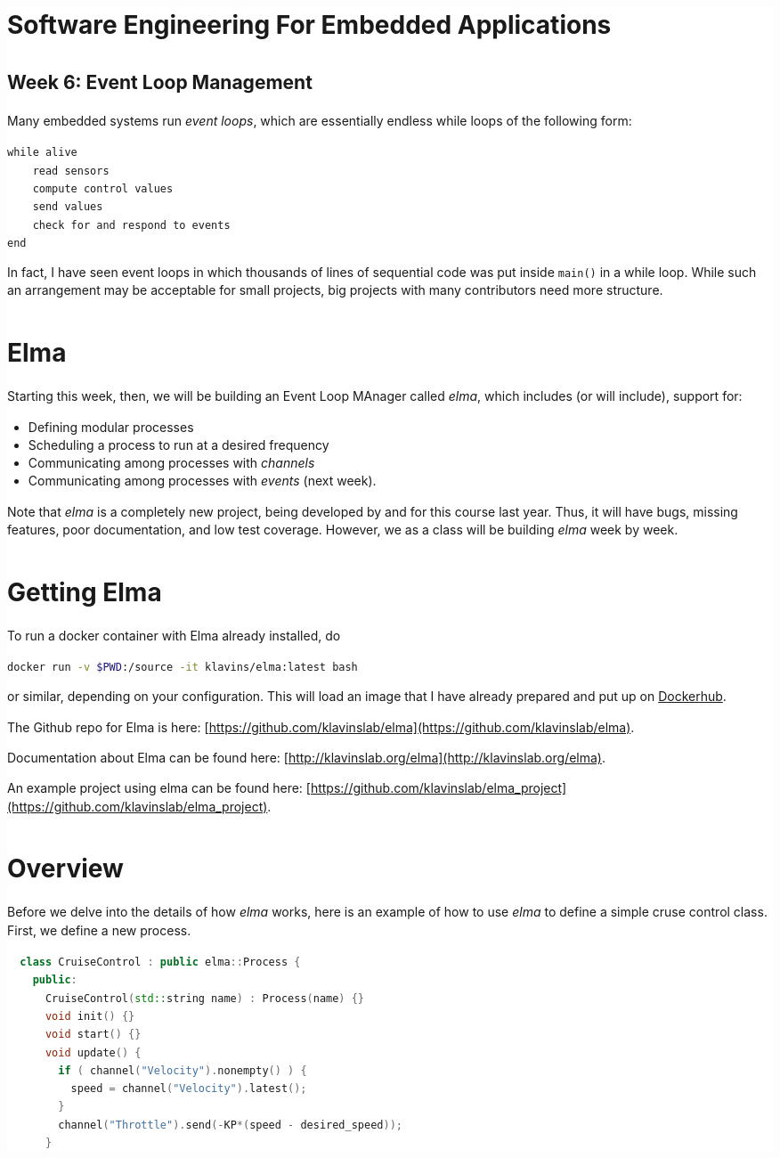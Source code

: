 Software Engineering For Embedded Applications
===

Week 6: Event Loop Management
---

Many embedded systems run *event loops*, which are essentially endless while loops of the following form:

    while alive
        read sensors
        compute control values
        send values
        check for and respond to events
    end

In fact, I have seen event loops in which thousands of lines of sequential code was put inside `main()` in a while loop. While such an arrangement may be acceptable for small projects, big projects with many contributors need more structure.

Elma
===

Starting this week, then, we will be building an Event Loop MAnager called *elma*, which includes (or will include), support for:
- Defining modular processes
- Scheduling a process to run at a desired frequency
- Communicating among processes with *channels*
- Communicating among processes with *events* (next week).

Note that *elma* is a completely new project, being developed by and for this course last year. Thus, it will have bugs, missing features, poor documentation, and low test coverage. However, we as a class will be building *elma* week by week.

Getting Elma
===

To run a docker container with Elma already installed, do
```bash
docker run -v $PWD:/source -it klavins/elma:latest bash
```
or similar, depending on your configuration. This will load an image that I have already prepared and put up on [Dockerhub](https://hub.docker.com/repository/docker/klavins/elma). 

The Github repo for Elma is here: [https://github.com/klavinslab/elma](https://github.com/klavinslab/elma).

Documentation about Elma can be found here: [http://klavinslab.org/elma](http://klavinslab.org/elma).

An example project using elma can be found here: [https://github.com/klavinslab/elma_project](https://github.com/klavinslab/elma_project).

Overview
===

Before we delve into the details of how *elma* works, here is an example of how to use *elma* to define a simple cruse control class. First, we define a new process.
```c++
  class CruiseControl : public elma::Process {
    public:
      CruiseControl(std::string name) : Process(name) {}
      void init() {}
      void start() {}
      void update() {
        if ( channel("Velocity").nonempty() ) {
          speed = channel("Velocity").latest();
        }
        channel("Throttle").send(-KP*(speed - desired_speed));
      }
```